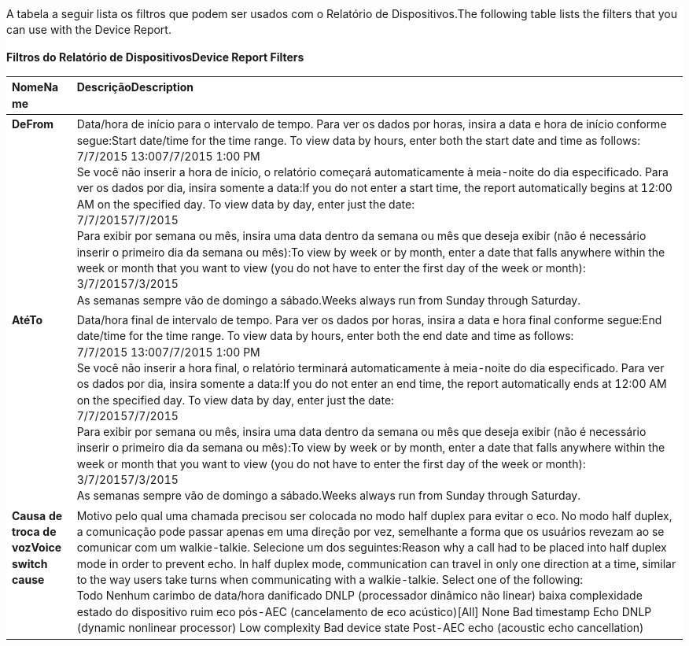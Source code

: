 <span data-ttu-id="e3c62-178">A tabela a seguir lista os filtros que podem ser usados com o Relatório de Dispositivos.</span><span class="sxs-lookup"><span data-stu-id="e3c62-178">The following table lists the filters that you can use with the Device Report.</span></span>
  
<span data-ttu-id="e3c62-179">**Filtros do Relatório de Dispositivos**</span><span class="sxs-lookup"><span data-stu-id="e3c62-179">**Device Report Filters**</span></span>

|<span data-ttu-id="e3c62-180">**Nome**</span><span class="sxs-lookup"><span data-stu-id="e3c62-180">**Name**</span></span>|<span data-ttu-id="e3c62-181">**Descrição**</span><span class="sxs-lookup"><span data-stu-id="e3c62-181">**Description**</span></span>|
|:-----|:-----|
|<span data-ttu-id="e3c62-182">**De**</span><span class="sxs-lookup"><span data-stu-id="e3c62-182">**From**</span></span> <br/> |<span data-ttu-id="e3c62-p111">Data/hora de início para o intervalo de tempo. Para ver os dados por horas, insira a data e hora de início conforme segue:</span><span class="sxs-lookup"><span data-stu-id="e3c62-p111">Start date/time for the time range. To view data by hours, enter both the start date and time as follows:</span></span>  <br/> <span data-ttu-id="e3c62-185">7/7/2015 13:00</span><span class="sxs-lookup"><span data-stu-id="e3c62-185">7/7/2015 1:00 PM</span></span>  <br/> <span data-ttu-id="e3c62-p112">Se você não inserir a hora de início, o relatório começará automaticamente à meia-noite do dia especificado. Para ver os dados por dia, insira somente a data:</span><span class="sxs-lookup"><span data-stu-id="e3c62-p112">If you do not enter a start time, the report automatically begins at 12:00 AM on the specified day. To view data by day, enter just the date:</span></span>  <br/> <span data-ttu-id="e3c62-188">7/7/2015</span><span class="sxs-lookup"><span data-stu-id="e3c62-188">7/7/2015</span></span>  <br/> <span data-ttu-id="e3c62-189">Para exibir por semana ou mês, insira uma data dentro da semana ou mês que deseja exibir (não é necessário inserir o primeiro dia da semana ou mês):</span><span class="sxs-lookup"><span data-stu-id="e3c62-189">To view by week or by month, enter a date that falls anywhere within the week or month that you want to view (you do not have to enter the first day of the week or month):</span></span>  <br/> <span data-ttu-id="e3c62-190">3/7/2015</span><span class="sxs-lookup"><span data-stu-id="e3c62-190">7/3/2015</span></span>  <br/> <span data-ttu-id="e3c62-191">As semanas sempre vão de domingo a sábado.</span><span class="sxs-lookup"><span data-stu-id="e3c62-191">Weeks always run from Sunday through Saturday.</span></span>  <br/> |
|<span data-ttu-id="e3c62-192">**Até**</span><span class="sxs-lookup"><span data-stu-id="e3c62-192">**To**</span></span> <br/> |<span data-ttu-id="e3c62-p113">Data/hora final de intervalo de tempo. Para ver os dados por horas, insira a data e hora final conforme segue:</span><span class="sxs-lookup"><span data-stu-id="e3c62-p113">End date/time for the time range. To view data by hours, enter both the end date and time as follows:</span></span>  <br/> <span data-ttu-id="e3c62-195">7/7/2015 13:00</span><span class="sxs-lookup"><span data-stu-id="e3c62-195">7/7/2015 1:00 PM</span></span>  <br/> <span data-ttu-id="e3c62-p114">Se você não inserir a hora final, o relatório terminará automaticamente à meia-noite do dia especificado. Para ver os dados por dia, insira somente a data:</span><span class="sxs-lookup"><span data-stu-id="e3c62-p114">If you do not enter an end time, the report automatically ends at 12:00 AM on the specified day. To view data by day, enter just the date:</span></span>  <br/> <span data-ttu-id="e3c62-198">7/7/2015</span><span class="sxs-lookup"><span data-stu-id="e3c62-198">7/7/2015</span></span>  <br/> <span data-ttu-id="e3c62-199">Para exibir por semana ou mês, insira uma data dentro da semana ou mês que deseja exibir (não é necessário inserir o primeiro dia da semana ou mês):</span><span class="sxs-lookup"><span data-stu-id="e3c62-199">To view by week or by month, enter a date that falls anywhere within the week or month that you want to view (you do not have to enter the first day of the week or month):</span></span>  <br/> <span data-ttu-id="e3c62-200">3/7/2015</span><span class="sxs-lookup"><span data-stu-id="e3c62-200">7/3/2015</span></span>  <br/> <span data-ttu-id="e3c62-201">As semanas sempre vão de domingo a sábado.</span><span class="sxs-lookup"><span data-stu-id="e3c62-201">Weeks always run from Sunday through Saturday.</span></span>  <br/> |
|<span data-ttu-id="e3c62-202">**Causa de troca de voz**</span><span class="sxs-lookup"><span data-stu-id="e3c62-202">**Voice switch cause**</span></span> <br/> |<span data-ttu-id="e3c62-p115">Motivo pelo qual uma chamada precisou ser colocada no modo half duplex para evitar o eco. No modo half duplex, a comunicação pode passar apenas em uma direção por vez, semelhante a forma que os usuários revezam ao se comunicar com um walkie-talkie. Selecione um dos seguintes:</span><span class="sxs-lookup"><span data-stu-id="e3c62-p115">Reason why a call had to be placed into half duplex mode in order to prevent echo. In half duplex mode, communication can travel in only one direction at a time, similar to the way users take turns when communicating with a walkie-talkie. Select one of the following:</span></span>  <br/> <span data-ttu-id="e3c62-206">Todo Nenhum carimbo de data/hora danificado DNLP (processador dinâmico não linear) baixa complexidade estado do dispositivo ruim eco pós-AEC (cancelamento de eco acústico)</span><span class="sxs-lookup"><span data-stu-id="e3c62-206">[All] None Bad timestamp Echo DNLP (dynamic nonlinear processor) Low complexity Bad device state Post-AEC echo (acoustic echo cancellation)</span></span> |